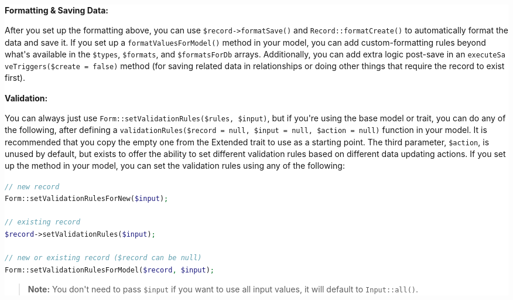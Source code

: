 **Formatting & Saving Data:**

After you set up the formatting above, you can use `$record->formatSave()` and `Record::formatCreate()` to automatically format the data and save it. If you set up a `formatValuesForModel()` method in your model, you can add custom-formatting rules beyond what's available in the `$types`, `$formats`, and `$formatsForDb` arrays. Additionally, you can add extra logic post-save in an `executeSaveTriggers($create = false)` method (for saving related data in relationships or doing other things that require the record to exist first).

**Validation:**

You can always just use `Form::setValidationRules($rules, $input)`, but if you're using the base model or trait, you can do any of the following, after defining a `validationRules($record = null, $input = null, $action = null)` function in your model. It is recommended that you copy the empty one from the Extended trait to use as a starting point. The third parameter, `$action`, is unused by default, but exists to offer the ability to set different validation rules based on different data updating actions. If you set up the method in your model, you can set the validation rules using any of the following:

```php
// new record
Form::setValidationRulesForNew($input);

// existing record
$record->setValidationRules($input);

// new or existing record ($record can be null)
Form::setValidationRulesForModel($record, $input);
```

> **Note:** You don't need to pass `$input` if you want to use all input values, it will default to `Input::all()`.